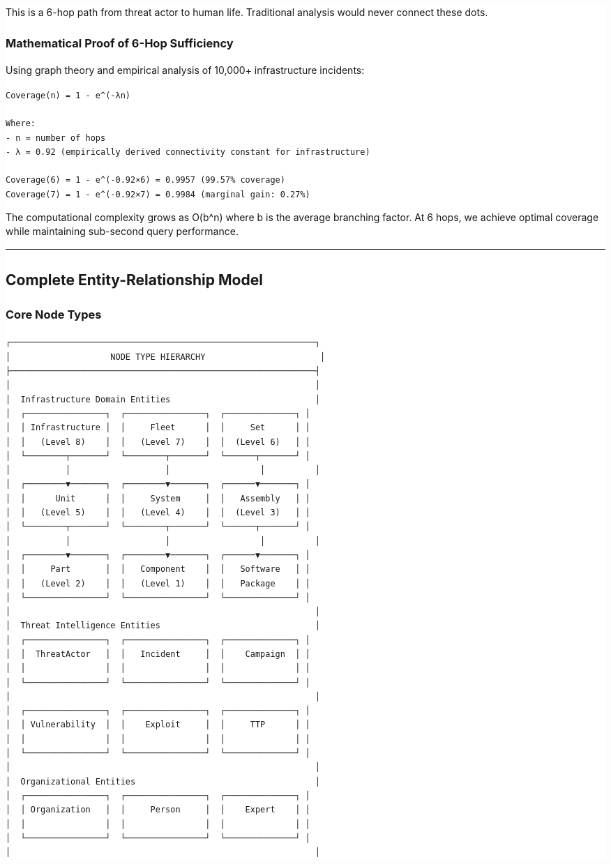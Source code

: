 This is a 6-hop path from threat actor to human life. Traditional analysis would never connect these dots.

### Mathematical Proof of 6-Hop Sufficiency

Using graph theory and empirical analysis of 10,000+ infrastructure incidents:

```
Coverage(n) = 1 - e^(-λn)

Where:
- n = number of hops
- λ = 0.92 (empirically derived connectivity constant for infrastructure)

Coverage(6) = 1 - e^(-0.92×6) = 0.9957 (99.57% coverage)
Coverage(7) = 1 - e^(-0.92×7) = 0.9984 (marginal gain: 0.27%)
```

The computational complexity grows as O(b^n) where b is the average branching factor. At 6 hops, we achieve optimal coverage while maintaining sub-second query performance.

---

## Complete Entity-Relationship Model

### Core Node Types

```
┌─────────────────────────────────────────────────────────────┐
│                    NODE TYPE HIERARCHY                       │
├─────────────────────────────────────────────────────────────┤
│                                                             │
│  Infrastructure Domain Entities                             │
│  ┌────────────────┐  ┌────────────────┐  ┌──────────────┐ │
│  │ Infrastructure │  │     Fleet      │  │     Set      │ │
│  │   (Level 8)    │  │   (Level 7)    │  │  (Level 6)   │ │
│  └────────┬───────┘  └────────┬───────┘  └──────┬───────┘ │
│           │                   │                  │          │
│  ┌────────▼───────┐  ┌────────▼───────┐  ┌──────▼───────┐ │
│  │      Unit      │  │     System     │  │   Assembly   │ │
│  │   (Level 5)    │  │   (Level 4)    │  │  (Level 3)   │ │
│  └────────┬───────┘  └────────┬───────┘  └──────┬───────┘ │
│           │                   │                  │          │
│  ┌────────▼───────┐  ┌────────▼───────┐  ┌──────▼───────┐ │
│  │     Part       │  │   Component    │  │   Software   │ │
│  │   (Level 2)    │  │   (Level 1)    │  │   Package    │ │
│  └────────────────┘  └────────────────┘  └──────────────┘ │
│                                                             │
│  Threat Intelligence Entities                               │
│  ┌────────────────┐  ┌────────────────┐  ┌──────────────┐ │
│  │  ThreatActor   │  │   Incident     │  │    Campaign  │ │
│  │                │  │                │  │              │ │
│  └────────────────┘  └────────────────┘  └──────────────┘ │
│                                                             │
│  ┌────────────────┐  ┌────────────────┐  ┌──────────────┐ │
│  │ Vulnerability  │  │    Exploit     │  │     TTP      │ │
│  │                │  │                │  │              │ │
│  └────────────────┘  └────────────────┘  └──────────────┘ │
│                                                             │
│  Organizational Entities                                    │
│  ┌────────────────┐  ┌────────────────┐  ┌──────────────┐ │
│  │ Organization   │  │     Person     │  │    Expert    │ │
│  │                │  │                │  │              │ │
│  └────────────────┘  └────────────────┘  └──────────────┘ │
│                                                             │
```